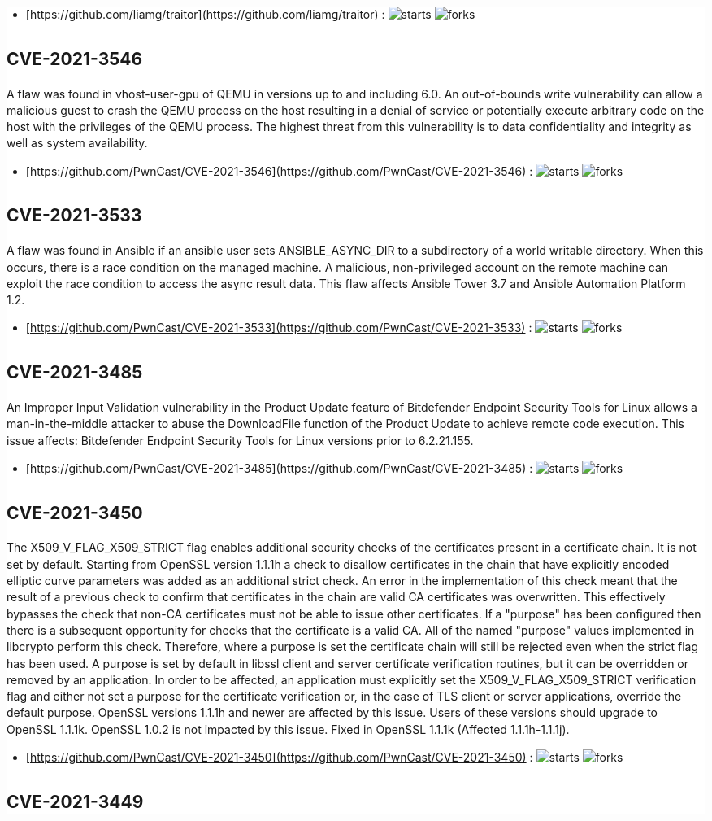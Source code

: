 - [https://github.com/liamg/traitor](https://github.com/liamg/traitor) :  ![starts](https://img.shields.io/github/stars/liamg/traitor.svg) ![forks](https://img.shields.io/github/forks/liamg/traitor.svg)


## CVE-2021-3546
 A flaw was found in vhost-user-gpu of QEMU in versions up to and including 6.0. An out-of-bounds write vulnerability can allow a malicious guest to crash the QEMU process on the host resulting in a denial of service or potentially execute arbitrary code on the host with the privileges of the QEMU process. The highest threat from this vulnerability is to data confidentiality and integrity as well as system availability.

- [https://github.com/PwnCast/CVE-2021-3546](https://github.com/PwnCast/CVE-2021-3546) :  ![starts](https://img.shields.io/github/stars/PwnCast/CVE-2021-3546.svg) ![forks](https://img.shields.io/github/forks/PwnCast/CVE-2021-3546.svg)


## CVE-2021-3533
 A flaw was found in Ansible if an ansible user sets ANSIBLE_ASYNC_DIR to a subdirectory of a world writable directory. When this occurs, there is a race condition on the managed machine. A malicious, non-privileged account on the remote machine can exploit the race condition to access the async result data. This flaw affects Ansible Tower 3.7 and Ansible Automation Platform 1.2.

- [https://github.com/PwnCast/CVE-2021-3533](https://github.com/PwnCast/CVE-2021-3533) :  ![starts](https://img.shields.io/github/stars/PwnCast/CVE-2021-3533.svg) ![forks](https://img.shields.io/github/forks/PwnCast/CVE-2021-3533.svg)


## CVE-2021-3485
 An Improper Input Validation vulnerability in the Product Update feature of Bitdefender Endpoint Security Tools for Linux allows a man-in-the-middle attacker to abuse the DownloadFile function of the Product Update to achieve remote code execution. This issue affects: Bitdefender Endpoint Security Tools for Linux versions prior to 6.2.21.155.

- [https://github.com/PwnCast/CVE-2021-3485](https://github.com/PwnCast/CVE-2021-3485) :  ![starts](https://img.shields.io/github/stars/PwnCast/CVE-2021-3485.svg) ![forks](https://img.shields.io/github/forks/PwnCast/CVE-2021-3485.svg)


## CVE-2021-3450
 The X509_V_FLAG_X509_STRICT flag enables additional security checks of the certificates present in a certificate chain. It is not set by default. Starting from OpenSSL version 1.1.1h a check to disallow certificates in the chain that have explicitly encoded elliptic curve parameters was added as an additional strict check. An error in the implementation of this check meant that the result of a previous check to confirm that certificates in the chain are valid CA certificates was overwritten. This effectively bypasses the check that non-CA certificates must not be able to issue other certificates. If a &quot;purpose&quot; has been configured then there is a subsequent opportunity for checks that the certificate is a valid CA. All of the named &quot;purpose&quot; values implemented in libcrypto perform this check. Therefore, where a purpose is set the certificate chain will still be rejected even when the strict flag has been used. A purpose is set by default in libssl client and server certificate verification routines, but it can be overridden or removed by an application. In order to be affected, an application must explicitly set the X509_V_FLAG_X509_STRICT verification flag and either not set a purpose for the certificate verification or, in the case of TLS client or server applications, override the default purpose. OpenSSL versions 1.1.1h and newer are affected by this issue. Users of these versions should upgrade to OpenSSL 1.1.1k. OpenSSL 1.0.2 is not impacted by this issue. Fixed in OpenSSL 1.1.1k (Affected 1.1.1h-1.1.1j).

- [https://github.com/PwnCast/CVE-2021-3450](https://github.com/PwnCast/CVE-2021-3450) :  ![starts](https://img.shields.io/github/stars/PwnCast/CVE-2021-3450.svg) ![forks](https://img.shields.io/github/forks/PwnCast/CVE-2021-3450.svg)


## CVE-2021-3449
